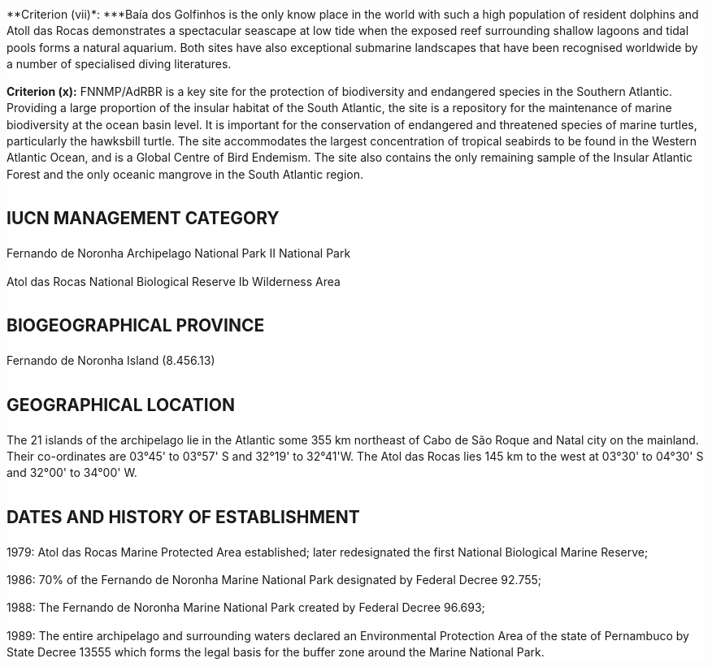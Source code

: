 **Criterion (vii)*: ***Baía dos Golfinhos is the only know place in the
world with such a high population of resident dolphins and Atoll das
Rocas demonstrates a spectacular seascape at low tide when the exposed
reef surrounding shallow lagoons and tidal pools forms a natural
aquarium. Both sites have also exceptional submarine landscapes that
have been recognised worldwide by a number of specialised diving
literatures.

**Criterion (x):** FNNMP/AdRBR is a key site for the protection of
biodiversity and endangered species in the Southern Atlantic. Providing
a large proportion of the insular habitat of the South Atlantic, the
site is a repository for the maintenance of marine biodiversity at the
ocean basin level. It is important for the conservation of endangered
and threatened species of marine turtles, particularly the hawksbill
turtle. The site accommodates the largest concentration of tropical
seabirds to be found in the Western Atlantic Ocean, and is a Global
Centre of Bird Endemism. The site also contains the only remaining
sample of the Insular Atlantic Forest and the only oceanic mangrove in
the South Atlantic region.

IUCN MANAGEMENT CATEGORY
------------------------

Fernando de Noronha Archipelago National Park II National Park

Atol das Rocas National Biological Reserve Ib Wilderness Area

BIOGEOGRAPHICAL PROVINCE
------------------------

Fernando de Noronha Island (8.456.13)

GEOGRAPHICAL LOCATION
---------------------

The 21 islands of the archipelago lie in the Atlantic some 355 km
northeast of Cabo de São Roque and Natal city on the mainland. Their
co-ordinates are 03°45' to 03°57' S and 32°19' to 32°41'W. The Atol das
Rocas lies 145 km to the west at 03°30' to 04°30' S and 32°00' to 34°00'
W.

DATES AND HISTORY OF ESTABLISHMENT
----------------------------------

1979: Atol das Rocas Marine Protected Area established; later
redesignated the first National Biological Marine Reserve;

1986: 70% of the Fernando de Noronha Marine National Park designated by
Federal Decree 92.755;

1988: The Fernando de Noronha Marine National Park created by Federal
Decree 96.693;

1989: The entire archipelago and surrounding waters declared an
Environmental Protection Area of the state of Pernambuco by State Decree
13555 which forms the legal basis for the buffer zone around the Marine
National Park.
